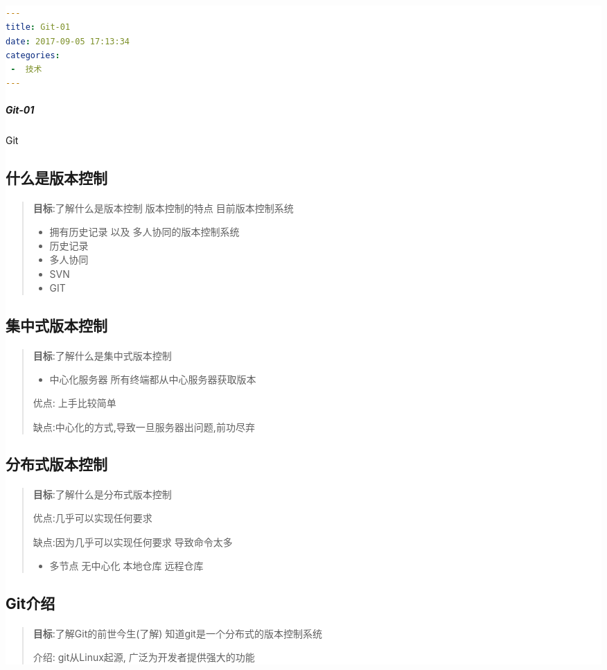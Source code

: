 ```yaml
---
title: Git-01
date: 2017-09-05 17:13:34
categories:
 -  技术
---
```


##### Git-01

Git



## 什么是版本控制

> **目标**:了解什么是版本控制 版本控制的特点 目前版本控制系统
>
> - 拥有历史记录 以及 多人协同的版本控制系统
> - 历史记录
> - 多人协同
> - SVN
> - GIT

## 集中式版本控制

> **目标**:了解什么是集中式版本控制 
>
> - 中心化服务器  所有终端都从中心服务器获取版本
>
> 优点:  上手比较简单
>
> 缺点:中心化的方式,导致一旦服务器出问题,前功尽弃



## 分布式版本控制

> **目标**:了解什么是分布式版本控制
>
> 优点:几乎可以实现任何要求
>
> 缺点:因为几乎可以实现任何要求 导致命令太多
>
> - 多节点 无中心化  本地仓库 远程仓库

## Git介绍

> **目标**:了解Git的前世今生(了解)  知道git是一个分布式的版本控制系统
>
> 介绍: git从Linux起源, 广泛为开发者提供强大的功能
